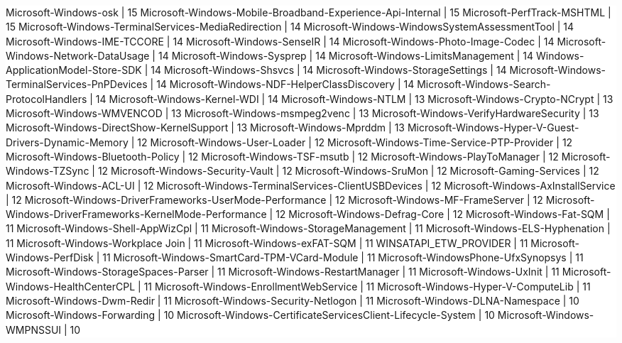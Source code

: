 Microsoft-Windows-osk                                                       |  15
Microsoft-Windows-Mobile-Broadband-Experience-Api-Internal                  |  15
Microsoft-PerfTrack-MSHTML                                                  |  15
Microsoft-Windows-TerminalServices-MediaRedirection                         |  14
Microsoft-Windows-WindowsSystemAssessmentTool                               |  14
Microsoft-Windows-IME-TCCORE                                                |  14
Microsoft-Windows-SenseIR                                                   |  14
Microsoft-Windows-Photo-Image-Codec                                         |  14
Microsoft-Windows-Network-DataUsage                                         |  14
Microsoft-Windows-Sysprep                                                   |  14
Microsoft-Windows-LimitsManagement                                          |  14
Windows-ApplicationModel-Store-SDK                                          |  14
Microsoft-Windows-Shsvcs                                                    |  14
Microsoft-Windows-StorageSettings                                           |  14
Microsoft-Windows-TerminalServices-PnPDevices                               |  14
Microsoft-Windows-NDF-HelperClassDiscovery                                  |  14
Microsoft-Windows-Search-ProtocolHandlers                                   |  14
Microsoft-Windows-Kernel-WDI                                                |  14
Microsoft-Windows-NTLM                                                      |  13
Microsoft-Windows-Crypto-NCrypt                                             |  13
Microsoft-Windows-WMVENCOD                                                  |  13
Microsoft-Windows-msmpeg2venc                                               |  13
Microsoft-Windows-VerifyHardwareSecurity                                    |  13
Microsoft-Windows-DirectShow-KernelSupport                                  |  13
Microsoft-Windows-Mprddm                                                    |  13
Microsoft-Windows-Hyper-V-Guest-Drivers-Dynamic-Memory                      |  12
Microsoft-Windows-User-Loader                                               |  12
Microsoft-Windows-Time-Service-PTP-Provider                                 |  12
Microsoft-Windows-Bluetooth-Policy                                          |  12
Microsoft-Windows-TSF-msutb                                                 |  12
Microsoft-Windows-PlayToManager                                             |  12
Microsoft-Windows-TZSync                                                    |  12
Microsoft-Windows-Security-Vault                                            |  12
Microsoft-Windows-SruMon                                                    |  12
Microsoft-Gaming-Services                                                   |  12
Microsoft-Windows-ACL-UI                                                    |  12
Microsoft-Windows-TerminalServices-ClientUSBDevices                         |  12
Microsoft-Windows-AxInstallService                                          |  12
Microsoft-Windows-DriverFrameworks-UserMode-Performance                     |  12
Microsoft-Windows-MF-FrameServer                                            |  12
Microsoft-Windows-DriverFrameworks-KernelMode-Performance                   |  12
Microsoft-Windows-Defrag-Core                                               |  12
Microsoft-Windows-Fat-SQM                                                   |  11
Microsoft-Windows-Shell-AppWizCpl                                           |  11
Microsoft-Windows-StorageManagement                                         |  11
Microsoft-Windows-ELS-Hyphenation                                           |  11
Microsoft-Windows-Workplace Join                                            |  11
Microsoft-Windows-exFAT-SQM                                                 |  11
WINSATAPI_ETW_PROVIDER                                                      |  11
Microsoft-Windows-PerfDisk                                                  |  11
Microsoft-Windows-SmartCard-TPM-VCard-Module                                |  11
Microsoft-WindowsPhone-UfxSynopsys                                          |  11
Microsoft-Windows-StorageSpaces-Parser                                      |  11
Microsoft-Windows-RestartManager                                            |  11
Microsoft-Windows-UxInit                                                    |  11
Microsoft-Windows-HealthCenterCPL                                           |  11
Microsoft-Windows-EnrollmentWebService                                      |  11
Microsoft-Windows-Hyper-V-ComputeLib                                        |  11
Microsoft-Windows-Dwm-Redir                                                 |  11
Microsoft-Windows-Security-Netlogon                                         |  11
Microsoft-Windows-DLNA-Namespace                                            |  10
Microsoft-Windows-Forwarding                                                |  10
Microsoft-Windows-CertificateServicesClient-Lifecycle-System                |  10
Microsoft-Windows-WMPNSSUI                                                  |  10